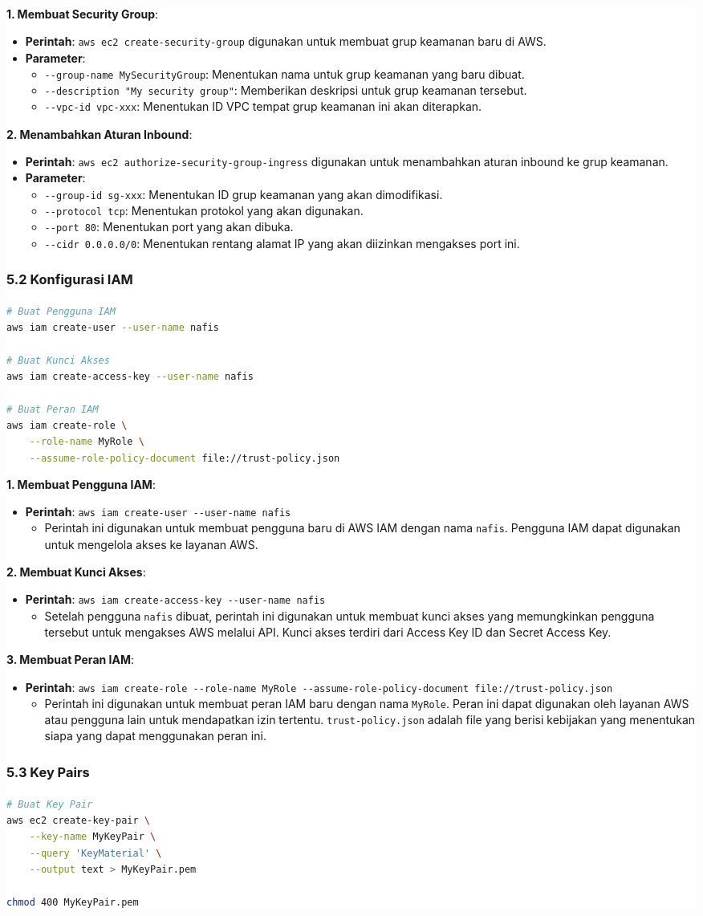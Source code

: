 **1. Membuat Security Group**:
- **Perintah**: `aws ec2 create-security-group` digunakan untuk membuat grup keamanan baru di AWS.
- **Parameter**:
  - `--group-name MySecurityGroup`: Menentukan nama untuk grup keamanan yang baru dibuat.
  - `--description "My security group"`: Memberikan deskripsi untuk grup keamanan tersebut.
  - `--vpc-id vpc-xxx`: Menentukan ID VPC tempat grup keamanan ini akan diterapkan.

**2. Menambahkan Aturan Inbound**:
- **Perintah**: `aws ec2 authorize-security-group-ingress` digunakan untuk menambahkan aturan inbound ke grup keamanan.
- **Parameter**:
  - `--group-id sg-xxx`: Menentukan ID grup keamanan yang akan dimodifikasi.
  - `--protocol tcp`: Menentukan protokol yang akan digunakan.
  - `--port 80`: Menentukan port yang akan dibuka.
  - `--cidr 0.0.0.0/0`: Menentukan rentang alamat IP yang akan diizinkan mengakses port ini.

### 5.2 Konfigurasi IAM

```bash
# Buat Pengguna IAM
aws iam create-user --user-name nafis

# Buat Kunci Akses
aws iam create-access-key --user-name nafis

# Buat Peran IAM
aws iam create-role \
    --role-name MyRole \
    --assume-role-policy-document file://trust-policy.json
```

**1. Membuat Pengguna IAM**:
- **Perintah**: `aws iam create-user --user-name nafis`
  - Perintah ini digunakan untuk membuat pengguna baru di AWS IAM dengan nama `nafis`. Pengguna IAM dapat digunakan untuk mengelola akses ke layanan AWS.

**2. Membuat Kunci Akses**:
- **Perintah**: `aws iam create-access-key --user-name nafis`
  - Setelah pengguna `nafis` dibuat, perintah ini digunakan untuk membuat kunci akses yang memungkinkan pengguna tersebut untuk mengakses AWS melalui API. Kunci akses terdiri dari Access Key ID dan Secret Access Key.

**3. Membuat Peran IAM**:
- **Perintah**: `aws iam create-role --role-name MyRole --assume-role-policy-document file://trust-policy.json`
  - Perintah ini digunakan untuk membuat peran IAM baru dengan nama `MyRole`. Peran ini dapat digunakan oleh layanan AWS atau pengguna lain untuk mendapatkan izin tertentu. `trust-policy.json` adalah file yang berisi kebijakan yang menentukan siapa yang dapat menggunakan peran ini.

### 5.3 Key Pairs

```bash
# Buat Key Pair
aws ec2 create-key-pair \
    --key-name MyKeyPair \
    --query 'KeyMaterial' \
    --output text > MyKeyPair.pem

chmod 400 MyKeyPair.pem
```
